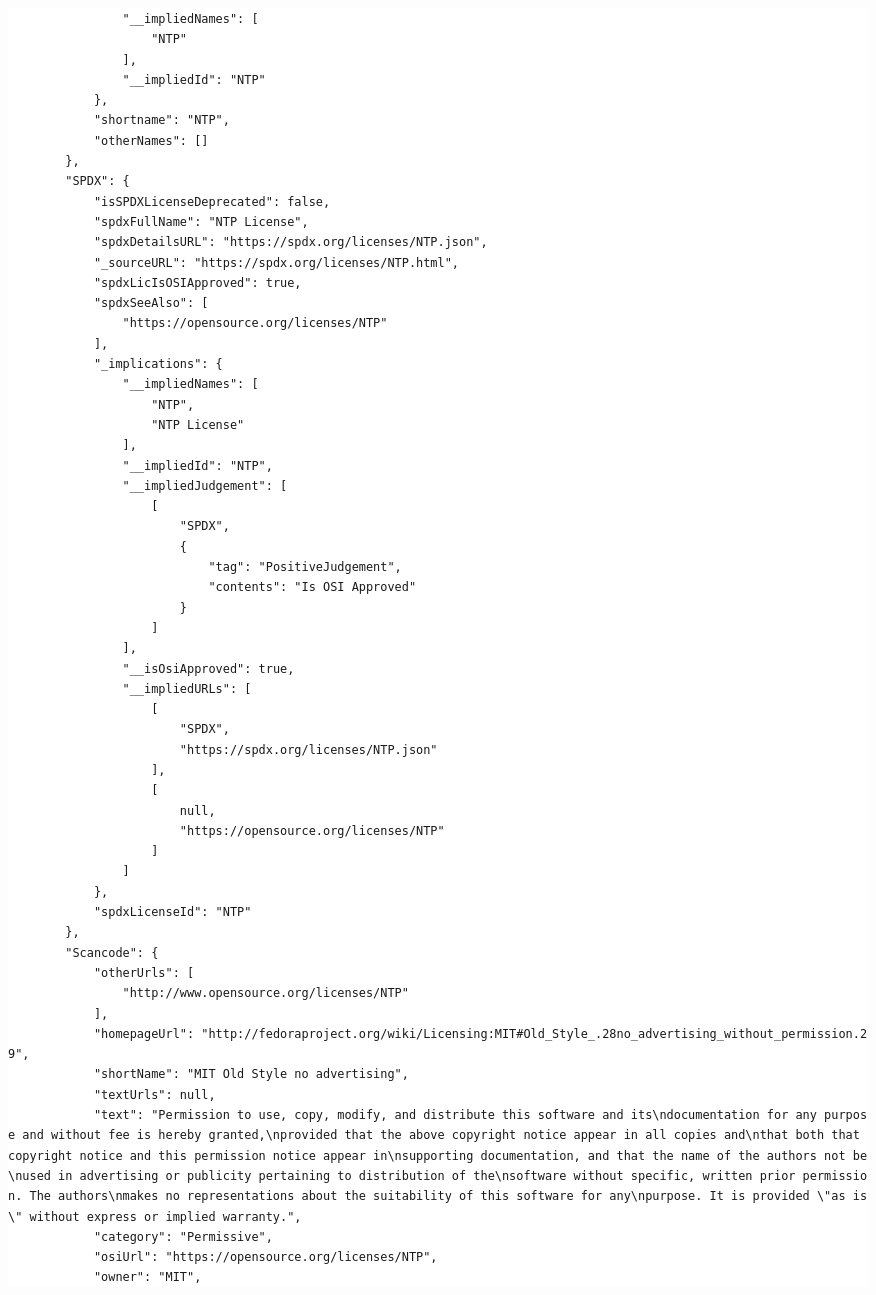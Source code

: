                     "__impliedNames": [
                        "NTP"
                    ],
                    "__impliedId": "NTP"
                },
                "shortname": "NTP",
                "otherNames": []
            },
            "SPDX": {
                "isSPDXLicenseDeprecated": false,
                "spdxFullName": "NTP License",
                "spdxDetailsURL": "https://spdx.org/licenses/NTP.json",
                "_sourceURL": "https://spdx.org/licenses/NTP.html",
                "spdxLicIsOSIApproved": true,
                "spdxSeeAlso": [
                    "https://opensource.org/licenses/NTP"
                ],
                "_implications": {
                    "__impliedNames": [
                        "NTP",
                        "NTP License"
                    ],
                    "__impliedId": "NTP",
                    "__impliedJudgement": [
                        [
                            "SPDX",
                            {
                                "tag": "PositiveJudgement",
                                "contents": "Is OSI Approved"
                            }
                        ]
                    ],
                    "__isOsiApproved": true,
                    "__impliedURLs": [
                        [
                            "SPDX",
                            "https://spdx.org/licenses/NTP.json"
                        ],
                        [
                            null,
                            "https://opensource.org/licenses/NTP"
                        ]
                    ]
                },
                "spdxLicenseId": "NTP"
            },
            "Scancode": {
                "otherUrls": [
                    "http://www.opensource.org/licenses/NTP"
                ],
                "homepageUrl": "http://fedoraproject.org/wiki/Licensing:MIT#Old_Style_.28no_advertising_without_permission.29",
                "shortName": "MIT Old Style no advertising",
                "textUrls": null,
                "text": "Permission to use, copy, modify, and distribute this software and its\ndocumentation for any purpose and without fee is hereby granted,\nprovided that the above copyright notice appear in all copies and\nthat both that copyright notice and this permission notice appear in\nsupporting documentation, and that the name of the authors not be\nused in advertising or publicity pertaining to distribution of the\nsoftware without specific, written prior permission. The authors\nmakes no representations about the suitability of this software for any\npurpose. It is provided \"as is\" without express or implied warranty.",
                "category": "Permissive",
                "osiUrl": "https://opensource.org/licenses/NTP",
                "owner": "MIT",